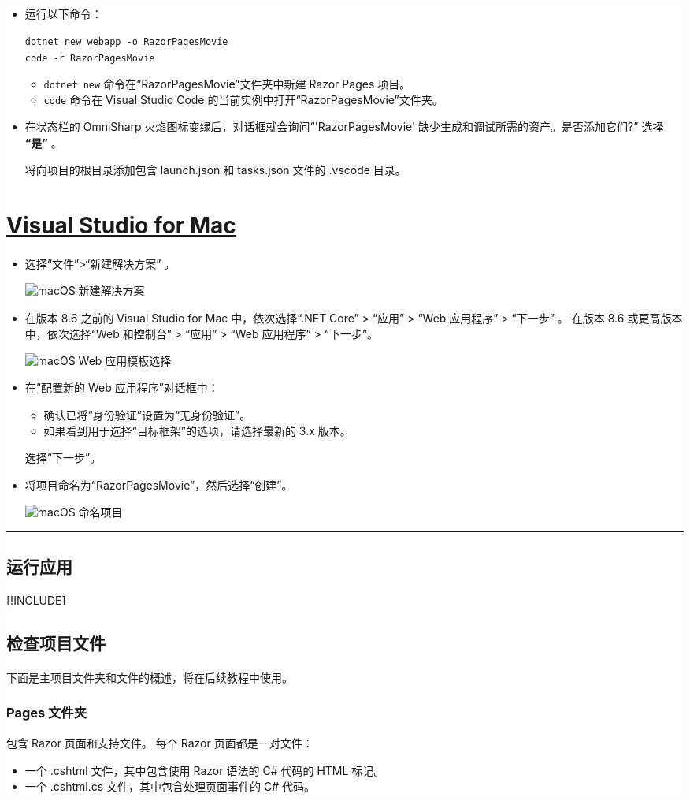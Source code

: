 * 运行以下命令：

  ```dotnetcli
  dotnet new webapp -o RazorPagesMovie
  code -r RazorPagesMovie
  ```

  * `dotnet new` 命令在“RazorPagesMovie”文件夹中新建 Razor Pages 项目。
  * `code` 命令在 Visual Studio Code 的当前实例中打开“RazorPagesMovie”文件夹。

* 在状态栏的 OmniSharp 火焰图标变绿后，对话框就会询问“'RazorPagesMovie' 缺少生成和调试所需的资产。是否添加它们?” 选择 **“是”** 。

  将向项目的根目录添加包含 launch.json 和 tasks.json 文件的 .vscode 目录。  

# <a name="visual-studio-for-mac"></a>[Visual Studio for Mac](#tab/visual-studio-mac)

* 选择“文件”>“新建解决方案” 。

  ![macOS 新建解决方案](../first-mvc-app/start-mvc/_static/new_project_vsmac.png)

* 在版本 8.6 之前的 Visual Studio for Mac 中，依次选择“.NET Core” > “应用” > “Web 应用程序” > “下一步”   。 在版本 8.6 或更高版本中，依次选择“Web 和控制台” > “应用” > “Web 应用程序” > “下一步”。   

  ![macOS Web 应用模板选择](razor-pages-start/_static/web_app_template_vsmac.png)

* 在“配置新的 Web 应用程序”对话框中：

  * 确认已将“身份验证”设置为“无身份验证”。
  * 如果看到用于选择“目标框架”的选项，请选择最新的 3.x 版本。

  选择“下一步”。

* 将项目命名为“RazorPagesMovie”，然后选择“创建”。

  ![macOS 命名项目](razor-pages-start/_static/RazorPagesMovie.png)



---

## <a name="run-the-app"></a>运行应用

  [!INCLUDE[](~/includes/run-the-app.md)]

## <a name="examine-the-project-files"></a>检查项目文件

下面是主项目文件夹和文件的概述，将在后续教程中使用。

### <a name="pages-folder"></a>Pages 文件夹

包含 Razor 页面和支持文件。 每个 Razor 页面都是一对文件：

* 一个 .cshtml 文件，其中包含使用 Razor 语法的 C# 代码的 HTML 标记。
* 一个 .cshtml.cs 文件，其中包含处理页面事件的 C# 代码。
